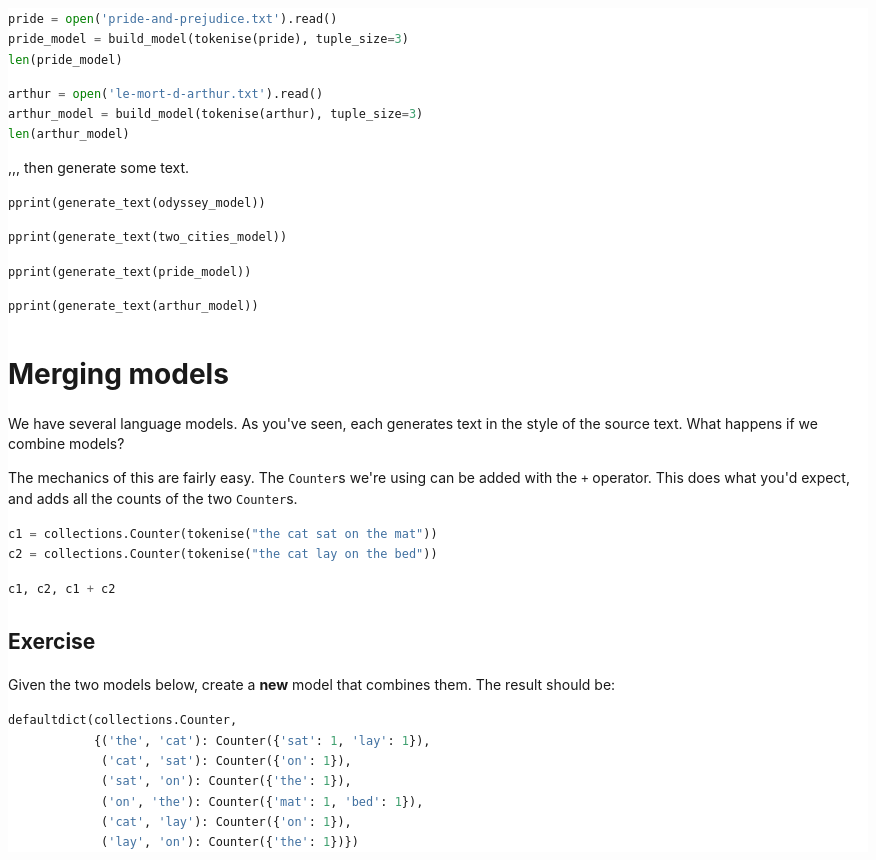 ```python jupyter={"outputs_hidden": false}
pride = open('pride-and-prejudice.txt').read()
pride_model = build_model(tokenise(pride), tuple_size=3)
len(pride_model)
```

```python jupyter={"outputs_hidden": false}
arthur = open('le-mort-d-arthur.txt').read()
arthur_model = build_model(tokenise(arthur), tuple_size=3)
len(arthur_model)
```

,,, then generate some text.

```python
pprint(generate_text(odyssey_model))
```

```python
pprint(generate_text(two_cities_model))
```

```python
pprint(generate_text(pride_model))
```

```python
pprint(generate_text(arthur_model))
```

# Merging models


We have several language models. As you've seen, each generates text in the style of the source text. What happens if we combine models?

The mechanics of this are fairly easy. The `Counter`s we're using can be added with the `+` operator. This does what you'd expect, and adds all the counts of the two `Counter`s.

```python
c1 = collections.Counter(tokenise("the cat sat on the mat"))
c2 = collections.Counter(tokenise("the cat lay on the bed"))
```

```python
c1, c2, c1 + c2
```


## Exercise



Given the two models below, create a **new** model that combines them. The result should be:

```python
defaultdict(collections.Counter,
            {('the', 'cat'): Counter({'sat': 1, 'lay': 1}),
             ('cat', 'sat'): Counter({'on': 1}),
             ('sat', 'on'): Counter({'the': 1}),
             ('on', 'the'): Counter({'mat': 1, 'bed': 1}),
             ('cat', 'lay'): Counter({'on': 1}),
             ('lay', 'on'): Counter({'the': 1})})
```
